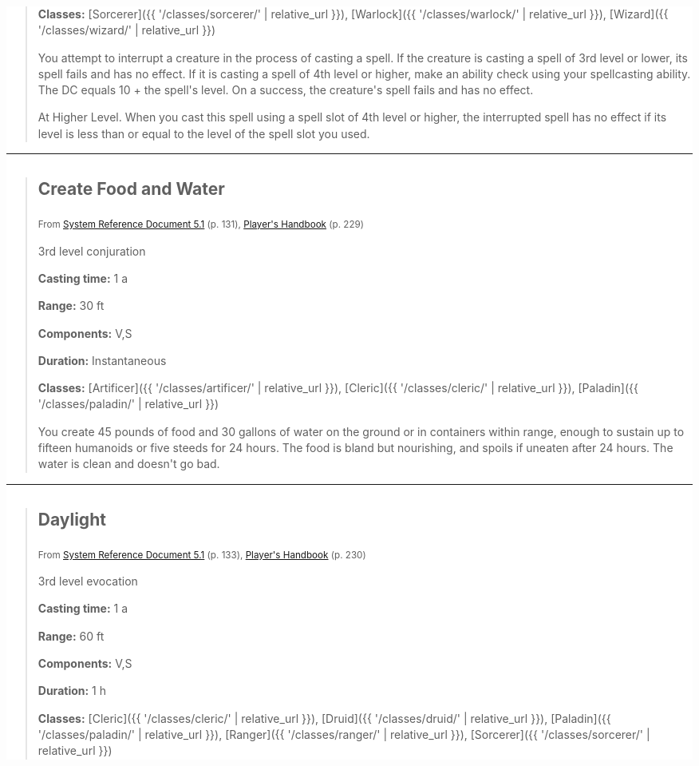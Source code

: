 > 
> **Classes:** [Sorcerer]({{ '/classes/sorcerer/' | relative_url }}), [Warlock]({{ '/classes/warlock/' | relative_url }}), [Wizard]({{ '/classes/wizard/' | relative_url }})
> 
> You attempt to interrupt a creature in the process of casting a spell. If the creature is casting a spell of 3rd level or lower, its spell fails and has no effect. If it is casting a spell of 4th level or higher, make an ability check using your spellcasting ability. The DC equals 10 + the spell's level. On a success, the creature's spell fails and has no effect.
> 
>    At Higher Level. When you cast this spell using a spell slot of 4th level or higher, the interrupted spell has no effect if its level is less than or equal to the level of the spell slot you used.

<hr>

> 
> ## Create Food and Water
> 
> <small>From <a target="_blank" href="https://media.wizards.com/2016/downloads/DND/SRD-OGL_V5.1.pdf">System Reference Document 5.1</a> (p. 131), <a target="_blank" href="https://dnd.wizards.com/products/tabletop-games/rpg-products/rpg_playershandbook">Player's Handbook</a> (p. 229)</small>
> 
> 
> 3rd level conjuration
> 
> **Casting time:** 1 a
> 
> **Range:** 30 ft
> 
> **Components:** V,S 
> 
> **Duration:** Instantaneous
> 
> **Classes:** [Artificer]({{ '/classes/artificer/' | relative_url }}), [Cleric]({{ '/classes/cleric/' | relative_url }}), [Paladin]({{ '/classes/paladin/' | relative_url }})
> 
> You create 45 pounds of food and 30 gallons of water on the ground or in containers within range, enough to sustain up to fifteen humanoids or five steeds for 24 hours. The food is bland but nourishing, and spoils if uneaten after 24 hours. The water is clean and doesn't go bad.

<hr>

> 
> ## Daylight
> 
> <small>From <a target="_blank" href="https://media.wizards.com/2016/downloads/DND/SRD-OGL_V5.1.pdf">System Reference Document 5.1</a> (p. 133), <a target="_blank" href="https://dnd.wizards.com/products/tabletop-games/rpg-products/rpg_playershandbook">Player's Handbook</a> (p. 230)</small>
> 
> 
> 3rd level evocation
> 
> **Casting time:** 1 a
> 
> **Range:** 60 ft
> 
> **Components:** V,S 
> 
> **Duration:** 1 h
> 
> **Classes:** [Cleric]({{ '/classes/cleric/' | relative_url }}), [Druid]({{ '/classes/druid/' | relative_url }}), [Paladin]({{ '/classes/paladin/' | relative_url }}), [Ranger]({{ '/classes/ranger/' | relative_url }}), [Sorcerer]({{ '/classes/sorcerer/' | relative_url }})
> 